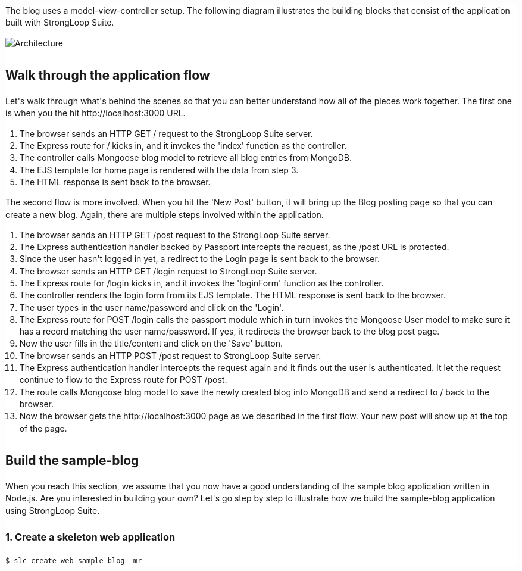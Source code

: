 The blog uses a model-view-controller setup. The following diagram illustrates the building blocks that consist of the application built with StrongLoop Suite.

![Architecture](http://strongloop.com/images/architecture_map.jpg)

## Walk through the application flow

Let's walk through what's behind the scenes so that you can better understand how all of the pieces work together. The first one is when you the hit [http://localhost:3000](http://localhost:3000) URL.

 1. The browser sends an HTTP GET / request to the StrongLoop Suite server.
 1. The Express route for / kicks in, and it invokes the 'index' function as the controller.
 1. The controller calls Mongoose blog model to retrieve all blog entries from MongoDB.
 1. The EJS template for home page is rendered with the data from step 3.
 1. The HTML response is sent back to the browser.

The second flow is more involved. When you hit the 'New Post' button, it will bring up the Blog posting page so that you can create a new blog. Again, there are multiple steps involved within the application.

 1. The browser sends an HTTP GET /post request to the StrongLoop Suite server.
 1. The Express authentication handler backed by Passport intercepts the request, as the /post URL is protected.
 1. Since the user hasn't logged in yet, a redirect to the Login page is sent back to the browser.
 1. The browser sends an HTTP GET /login request to StrongLoop Suite server.
 1. The Express route for /login kicks in, and it invokes the 'loginForm' function as the controller.
 1. The controller renders the login form from its EJS template. The HTML response is sent back to the browser.
 1. The user types in the user name/password and click on the 'Login'.
 1. The Express route for POST /login calls the passport module which in turn invokes the Mongoose User model to make sure it has a record matching the user name/password. If yes, it redirects the browser back to the blog post page.
 1. Now the user fills in the title/content and click on the 'Save' button.
 1. The browser sends an HTTP POST /post request to StrongLoop Suite server.
 1. The Express authentication handler intercepts the request again and it finds out the user is authenticated. It let the request continue to flow to the Express route for POST /post.
 1. The route calls Mongoose blog model to save the newly created blog into MongoDB and send a redirect to / back to the browser.
 1. Now the browser gets the [http://localhost:3000](http://localhost:3000) page as we described in the first flow. Your new post will show up at the top of the page.
 
## Build the sample-blog

When you reach this section, we assume that you now have a good understanding of the sample blog application written in Node.js. Are you interested in building your own? Let's go step by step to illustrate how we build the sample-blog application using StrongLoop Suite.

### 1. Create a skeleton web application

    $ slc create web sample-blog -mr
